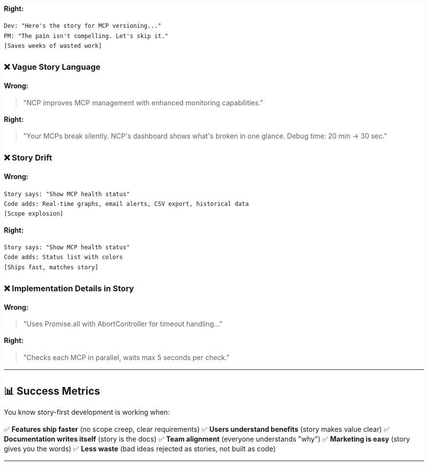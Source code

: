 **Right:**
```
Dev: "Here's the story for MCP versioning..."
PM: "The pain isn't compelling. Let's skip it."
[Saves weeks of wasted work]
```

### **❌ Vague Story Language**

**Wrong:**
> "NCP improves MCP management with enhanced monitoring capabilities."

**Right:**
> "Your MCPs break silently. NCP's dashboard shows what's broken in one glance. Debug time: 20 min → 30 sec."

### **❌ Story Drift**

**Wrong:**
```
Story says: "Show MCP health status"
Code adds: Real-time graphs, email alerts, CSV export, historical data
[Scope explosion]
```

**Right:**
```
Story says: "Show MCP health status"
Code adds: Status list with colors
[Ships fast, matches story]
```

### **❌ Implementation Details in Story**

**Wrong:**
> "Uses Promise.all with AbortController for timeout handling..."

**Right:**
> "Checks each MCP in parallel, waits max 5 seconds per check."

---

## 📊 **Success Metrics**

You know story-first development is working when:

✅ **Features ship faster** (no scope creep, clear requirements)
✅ **Users understand benefits** (story makes value clear)
✅ **Documentation writes itself** (story is the docs)
✅ **Team alignment** (everyone understands "why")
✅ **Marketing is easy** (story gives you the words)
✅ **Less waste** (bad ideas rejected as stories, not built as code)

---
